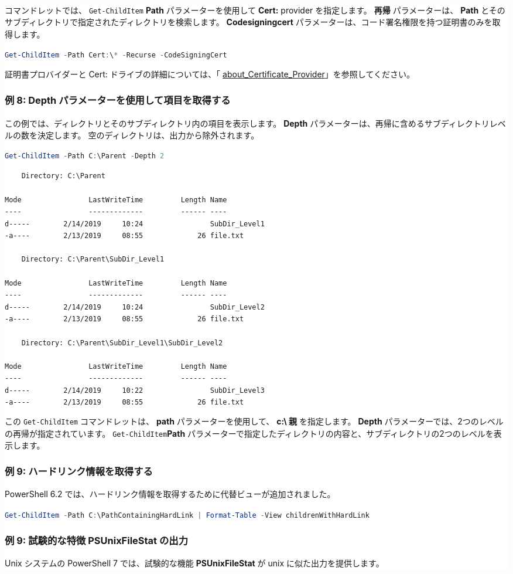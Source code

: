 コマンドレットでは、 `Get-ChildItem` **Path** パラメーターを使用して **Cert:** provider を指定します。 **再帰** パラメーターは、 **Path** とそのサブディレクトリで指定されたディレクトリを検索します。 **Codesigningcert** パラメーターは、コード署名権限を持つ証明書のみを取得します。

```powershell
Get-ChildItem -Path Cert:\* -Recurse -CodeSigningCert
```

証明書プロバイダーと Cert: ドライブの詳細については、「 [about_Certificate_Provider](../Microsoft.PowerShell.Security/About/about_Certificate_Provider.md)」を参照してください。

### 例 8: Depth パラメーターを使用して項目を取得する

この例では、ディレクトリとそのサブディレクトリ内の項目を表示します。 **Depth** パラメーターは、再帰に含めるサブディレクトリレベルの数を決定します。 空のディレクトリは、出力から除外されます。

```powershell
Get-ChildItem -Path C:\Parent -Depth 2
```

```Output
    Directory: C:\Parent

Mode                LastWriteTime         Length Name
----                -------------         ------ ----
d-----        2/14/2019     10:24                SubDir_Level1
-a----        2/13/2019     08:55             26 file.txt

    Directory: C:\Parent\SubDir_Level1

Mode                LastWriteTime         Length Name
----                -------------         ------ ----
d-----        2/14/2019     10:24                SubDir_Level2
-a----        2/13/2019     08:55             26 file.txt

    Directory: C:\Parent\SubDir_Level1\SubDir_Level2

Mode                LastWriteTime         Length Name
----                -------------         ------ ----
d-----        2/14/2019     10:22                SubDir_Level3
-a----        2/13/2019     08:55             26 file.txt
```

この `Get-ChildItem` コマンドレットは、 **path** パラメーターを使用して、 **c:\ 親** を指定します。 **Depth** パラメーターでは、2つのレベルの再帰が指定されています。 `Get-ChildItem`**Path** パラメーターで指定したディレクトリの内容と、サブディレクトリの2つのレベルを表示します。

### 例 9: ハードリンク情報を取得する

PowerShell 6.2 では、ハードリンク情報を取得するために代替ビューが追加されました。

```powershell
Get-ChildItem -Path C:\PathContainingHardLink | Format-Table -View childrenWithHardLink
```

### 例 9: 試験的な特徴 PSUnixFileStat の出力

Unix システムの PowerShell 7 では、試験的な機能 **PSUnixFileStat** が unix に似た出力を提供します。
